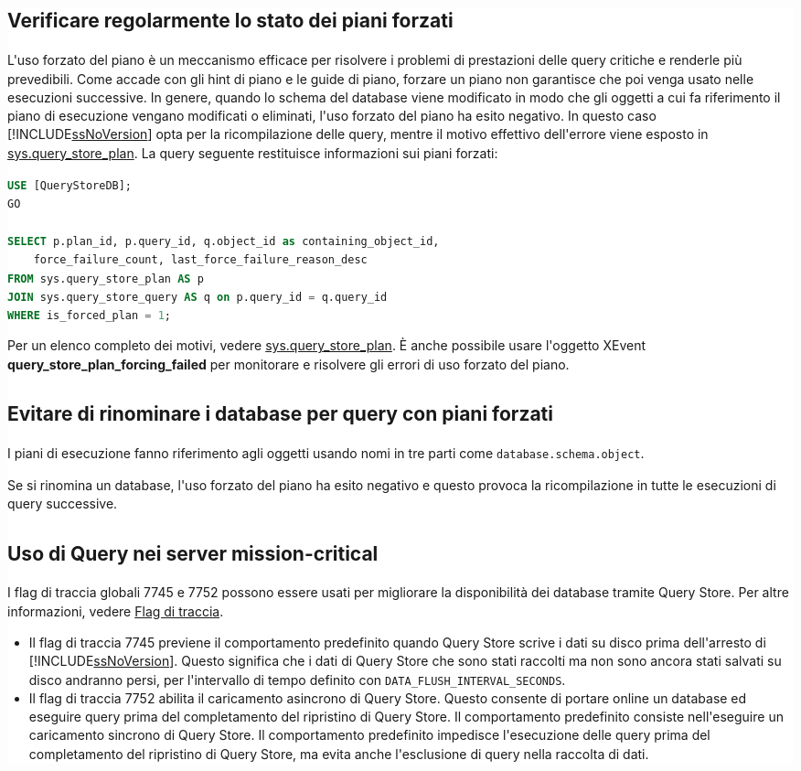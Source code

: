 ## <a name="check-the-status-of-forced-plans-regularly"></a><a name="CheckForced"></a> Verificare regolarmente lo stato dei piani forzati

L'uso forzato del piano è un meccanismo efficace per risolvere i problemi di prestazioni delle query critiche e renderle più prevedibili. Come accade con gli hint di piano e le guide di piano, forzare un piano non garantisce che poi venga usato nelle esecuzioni successive. In genere, quando lo schema del database viene modificato in modo che gli oggetti a cui fa riferimento il piano di esecuzione vengano modificati o eliminati, l'uso forzato del piano ha esito negativo. In questo caso [!INCLUDE[ssNoVersion](../../includes/ssnoversion-md.md)] opta per la ricompilazione delle query, mentre il motivo effettivo dell'errore viene esposto in [sys.query_store_plan](../../relational-databases/system-catalog-views/sys-query-store-plan-transact-sql.md). La query seguente restituisce informazioni sui piani forzati:

```sql
USE [QueryStoreDB];
GO

SELECT p.plan_id, p.query_id, q.object_id as containing_object_id,
    force_failure_count, last_force_failure_reason_desc
FROM sys.query_store_plan AS p
JOIN sys.query_store_query AS q on p.query_id = q.query_id
WHERE is_forced_plan = 1;
```

Per un elenco completo dei motivi, vedere [sys.query_store_plan](../../relational-databases/system-catalog-views/sys-query-store-plan-transact-sql.md). È anche possibile usare l'oggetto XEvent **query_store_plan_forcing_failed** per monitorare e risolvere gli errori di uso forzato del piano.

## <a name="avoid-renaming-databases-for-queries-with-forced-plans"></a><a name="Renaming"></a> Evitare di rinominare i database per query con piani forzati

I piani di esecuzione fanno riferimento agli oggetti usando nomi in tre parti come `database.schema.object`.

Se si rinomina un database, l'uso forzato del piano ha esito negativo e questo provoca la ricompilazione in tutte le esecuzioni di query successive.

## <a name="using-query-store-in-mission-critical-servers"></a><a name="Recovery"></a> Uso di Query nei server mission-critical

I flag di traccia globali 7745 e 7752 possono essere usati per migliorare la disponibilità dei database tramite Query Store. Per altre informazioni, vedere [Flag di traccia](../../t-sql/database-console-commands/dbcc-traceon-trace-flags-transact-sql.md).

- Il flag di traccia 7745 previene il comportamento predefinito quando Query Store scrive i dati su disco prima dell'arresto di [!INCLUDE[ssNoVersion](../../includes/ssnoversion-md.md)]. Questo significa che i dati di Query Store che sono stati raccolti ma non sono ancora stati salvati su disco andranno persi, per l'intervallo di tempo definito con `DATA_FLUSH_INTERVAL_SECONDS`.
- Il flag di traccia 7752 abilita il caricamento asincrono di Query Store. Questo consente di portare online un database ed eseguire query prima del completamento del ripristino di Query Store. Il comportamento predefinito consiste nell'eseguire un caricamento sincrono di Query Store. Il comportamento predefinito impedisce l'esecuzione delle query prima del completamento del ripristino di Query Store, ma evita anche l'esclusione di query nella raccolta di dati.
